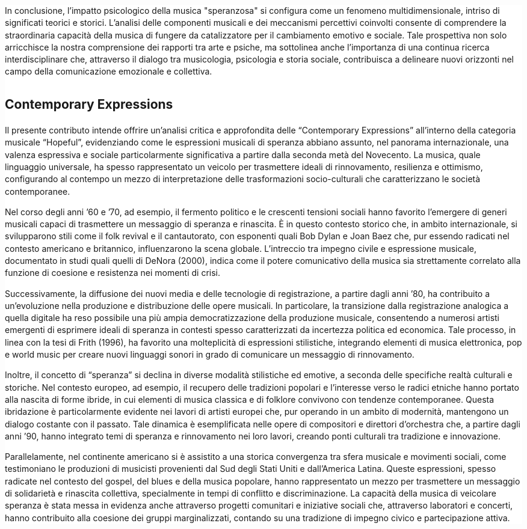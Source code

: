 In conclusione, l’impatto psicologico della musica "speranzosa" si configura come un fenomeno
multidimensionale, intriso di significati teorici e storici. L’analisi delle componenti musicali e
dei meccanismi percettivi coinvolti consente di comprendere la straordinaria capacità della musica
di fungere da catalizzatore per il cambiamento emotivo e sociale. Tale prospettiva non solo
arricchisce la nostra comprensione dei rapporti tra arte e psiche, ma sottolinea anche l’importanza
di una continua ricerca interdisciplinare che, attraverso il dialogo tra musicologia, psicologia e
storia sociale, contribuisca a delineare nuovi orizzonti nel campo della comunicazione emozionale e
collettiva.

## Contemporary Expressions

Il presente contributo intende offrire un’analisi critica e approfondita delle “Contemporary
Expressions” all’interno della categoria musicale “Hopeful”, evidenziando come le espressioni
musicali di speranza abbiano assunto, nel panorama internazionale, una valenza espressiva e sociale
particolarmente significativa a partire dalla seconda metà del Novecento. La musica, quale
linguaggio universale, ha spesso rappresentato un veicolo per trasmettere ideali di rinnovamento,
resilienza e ottimismo, configurando al contempo un mezzo di interpretazione delle trasformazioni
socio-culturali che caratterizzano le società contemporanee.

Nel corso degli anni ’60 e ’70, ad esempio, il fermento politico e le crescenti tensioni sociali
hanno favorito l’emergere di generi musicali capaci di trasmettere un messaggio di speranza e
rinascita. È in questo contesto storico che, in ambito internazionale, si svilupparono stili come il
folk revival e il cantautorato, con esponenti quali Bob Dylan e Joan Baez che, pur essendo radicati
nel contesto americano e britannico, influenzarono la scena globale. L’intreccio tra impegno civile
e espressione musicale, documentato in studi quali quelli di DeNora (2000), indica come il potere
comunicativo della musica sia strettamente correlato alla funzione di coesione e resistenza nei
momenti di crisi.

Successivamente, la diffusione dei nuovi media e delle tecnologie di registrazione, a partire dagli
anni ’80, ha contribuito a un’evoluzione nella produzione e distribuzione delle opere musicali. In
particolare, la transizione dalla registrazione analogica a quella digitale ha reso possibile una
più ampia democratizzazione della produzione musicale, consentendo a numerosi artisti emergenti di
esprimere ideali di speranza in contesti spesso caratterizzati da incertezza politica ed economica.
Tale processo, in linea con la tesi di Frith (1996), ha favorito una molteplicità di espressioni
stilistiche, integrando elementi di musica elettronica, pop e world music per creare nuovi linguaggi
sonori in grado di comunicare un messaggio di rinnovamento.

Inoltre, il concetto di “speranza” si declina in diverse modalità stilistiche ed emotive, a seconda
delle specifiche realtà culturali e storiche. Nel contesto europeo, ad esempio, il recupero delle
tradizioni popolari e l’interesse verso le radici etniche hanno portato alla nascita di forme
ibride, in cui elementi di musica classica e di folklore convivono con tendenze contemporanee.
Questa ibridazione è particolarmente evidente nei lavori di artisti europei che, pur operando in un
ambito di modernità, mantengono un dialogo costante con il passato. Tale dinamica è esemplificata
nelle opere di compositori e direttori d’orchestra che, a partire dagli anni ’90, hanno integrato
temi di speranza e rinnovamento nei loro lavori, creando ponti culturali tra tradizione e
innovazione.

Parallelamente, nel continente americano si è assistito a una storica convergenza tra sfera musicale
e movimenti sociali, come testimoniano le produzioni di musicisti provenienti dal Sud degli Stati
Uniti e dall’America Latina. Queste espressioni, spesso radicate nel contesto del gospel, del blues
e della musica popolare, hanno rappresentato un mezzo per trasmettere un messaggio di solidarietà e
rinascita collettiva, specialmente in tempi di conflitto e discriminazione. La capacità della musica
di veicolare speranza è stata messa in evidenza anche attraverso progetti comunitari e iniziative
sociali che, attraverso laboratori e concerti, hanno contribuito alla coesione dei gruppi
marginalizzati, contando su una tradizione di impegno civico e partecipazione attiva.

